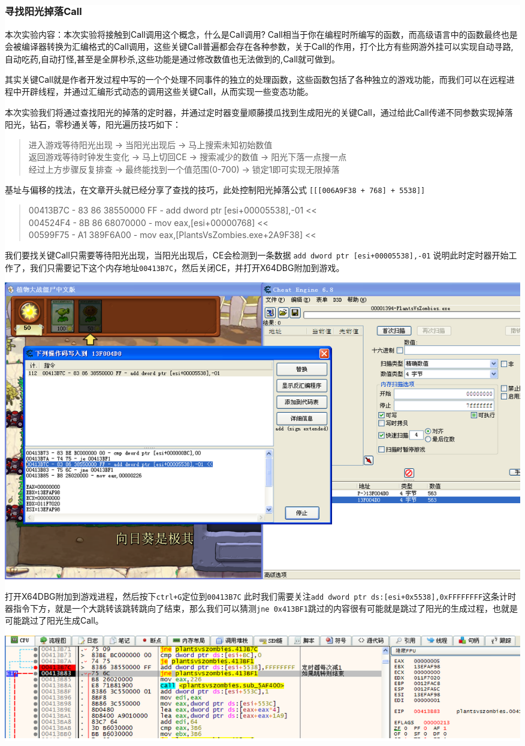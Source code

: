   

  ### 寻找阳光掉落Call

  本次实验内容：本次实验将接触到Call调用这个概念，什么是Call调用\? Call相当于你在编程时所编写的函数，而高级语言中的函数最终也是会被编译器转换为汇编格式的Call调用，这些关键Call普遍都会存在各种参数，关于Call的作用，打个比方有些网游外挂可以实现自动寻路,自动吃药,自动打怪,甚至是全屏秒杀,这些功能是通过修改数值也无法做到的,Call就可做到。

  其实关键Call就是作者开发过程中写的一个个处理不同事件的独立的处理函数，这些函数包括了各种独立的游戏功能，而我们可以在远程进程中开辟线程，并通过汇编形式动态的调用这些关键Call，从而实现一些变态功能。

  本次实验我们将通过查找阳光的掉落的定时器，并通过定时器变量顺藤摸瓜找到生成阳光的关键Call，通过给此Call传递不同参数实现掉落阳光，钻石，零秒通关等，阳光遍历技巧如下：

  > 进入游戏等待阳光出现 \-> 当阳光出现后 \-> 马上搜索未知初始数值  
  > 返回游戏等待时钟发生变化 \-> 马上切回CE \-> 搜索减少的数值 \-> 阳光下落一点搜一点  
  > 经过上方步骤反复排查 \-> 最终能找到一个值范围\(0-700\) \-> 锁定1即可实现无限掉落

  基址与偏移的找法，在文章开头就已经分享了查找的技巧，此处控制阳光掉落公式 `[[[006A9F38 + 768] + 5538]]`

  > 00413B7C \- 83 86 38550000 FF \- add dword ptr \[esi+00005538\],-01 \<\<  
  > 004524F4 \- 8B 86 68070000 \- mov eax,\[esi+00000768\] \<\<  
  > 00599F75 \- A1 389F6A00 \- mov eax,\[PlantsVsZombies.exe+2A9F38\] \<\<

  我们要找关键Call只需要等待阳光出现，当阳光出现后，CE会检测到一条数据 `add dword ptr [esi+00005538],-01` 说明此时定时器开始工作了，我们只需要记下这个内存地址`00413B7C`，然后关闭CE，并打开X64DBG附加到游戏。

  ![](/image/1379525-20191206173832764-1897103386.png)

  打开X64DBG附加到游戏进程，然后按下`ctrl+G`定位到`00413B7C` 此时我们需要关注`add dword ptr ds:[esi+0x5538],0xFFFFFFFF`这条计时器指令下方，就是一个大跳转该跳转跳向了结束，那么我们可以猜测`jne 0x413BF1`跳过的内容很有可能就是跳过了阳光的生成过程，也就是可能跳过了阳光生成Call。

  ![](/image/1379525-20191206173847142-2095746408.png)
